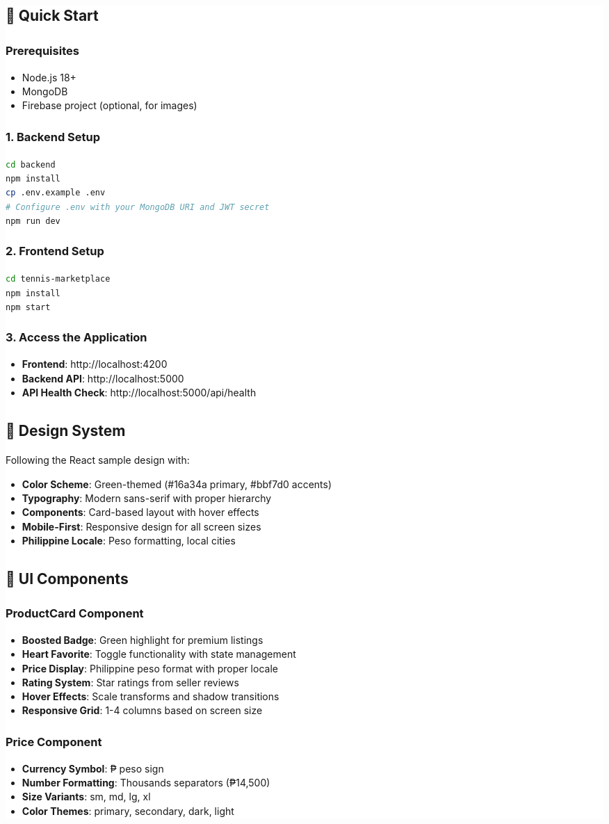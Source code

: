 ## 🚀 Quick Start

### Prerequisites
- Node.js 18+
- MongoDB
- Firebase project (optional, for images)

### 1. Backend Setup
```bash
cd backend
npm install
cp .env.example .env
# Configure .env with your MongoDB URI and JWT secret
npm run dev
```

### 2. Frontend Setup
```bash
cd tennis-marketplace
npm install
npm start
```

### 3. Access the Application
- **Frontend**: http://localhost:4200
- **Backend API**: http://localhost:5000
- **API Health Check**: http://localhost:5000/api/health

## 🎨 Design System

Following the React sample design with:
- **Color Scheme**: Green-themed (#16a34a primary, #bbf7d0 accents)
- **Typography**: Modern sans-serif with proper hierarchy
- **Components**: Card-based layout with hover effects
- **Mobile-First**: Responsive design for all screen sizes
- **Philippine Locale**: Peso formatting, local cities

## 📱 UI Components

### ProductCard Component
- **Boosted Badge**: Green highlight for premium listings
- **Heart Favorite**: Toggle functionality with state management
- **Price Display**: Philippine peso format with proper locale
- **Rating System**: Star ratings from seller reviews
- **Hover Effects**: Scale transforms and shadow transitions
- **Responsive Grid**: 1-4 columns based on screen size

### Price Component
- **Currency Symbol**: ₱ peso sign
- **Number Formatting**: Thousands separators (₱14,500)
- **Size Variants**: sm, md, lg, xl
- **Color Themes**: primary, secondary, dark, light
